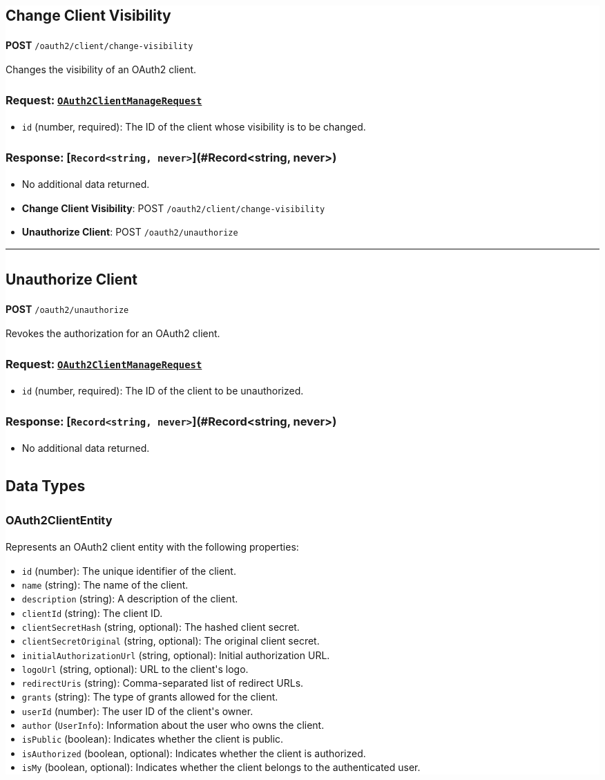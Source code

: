 
## Change Client Visibility
**POST** `/oauth2/client/change-visibility`

Changes the visibility of an OAuth2 client.

### Request: [`OAuth2ClientManageRequest`](#OAuth2ClientManageRequest)
- `id` (number, required): The ID of the client whose visibility is to be changed.

### Response: [`Record<string, never>`](#Record<string, never>)
- No additional data returned.

- **Change Client Visibility**: POST `/oauth2/client/change-visibility`
- **Unauthorize Client**: POST `/oauth2/unauthorize`

---

## Unauthorize Client
**POST** `/oauth2/unauthorize`

Revokes the authorization for an OAuth2 client.

### Request: [`OAuth2ClientManageRequest`](#OAuth2ClientManageRequest)
- `id` (number, required): The ID of the client to be unauthorized.

### Response: [`Record<string, never>`](#Record<string, never>)
- No additional data returned.

## Data Types

### OAuth2ClientEntity
Represents an OAuth2 client entity with the following properties:

- `id` (number): The unique identifier of the client.
- `name` (string): The name of the client.
- `description` (string): A description of the client.
- `clientId` (string): The client ID.
- `clientSecretHash` (string, optional): The hashed client secret.
- `clientSecretOriginal` (string, optional): The original client secret.
- `initialAuthorizationUrl` (string, optional): Initial authorization URL.
- `logoUrl` (string, optional): URL to the client's logo.
- `redirectUris` (string): Comma-separated list of redirect URLs.
- `grants` (string): The type of grants allowed for the client.
- `userId` (number): The user ID of the client's owner.
- `author` (`UserInfo`): Information about the user who owns the client.
- `isPublic` (boolean): Indicates whether the client is public.
- `isAuthorized` (boolean, optional): Indicates whether the client is authorized.
- `isMy` (boolean, optional): Indicates whether the client belongs to the authenticated user.
